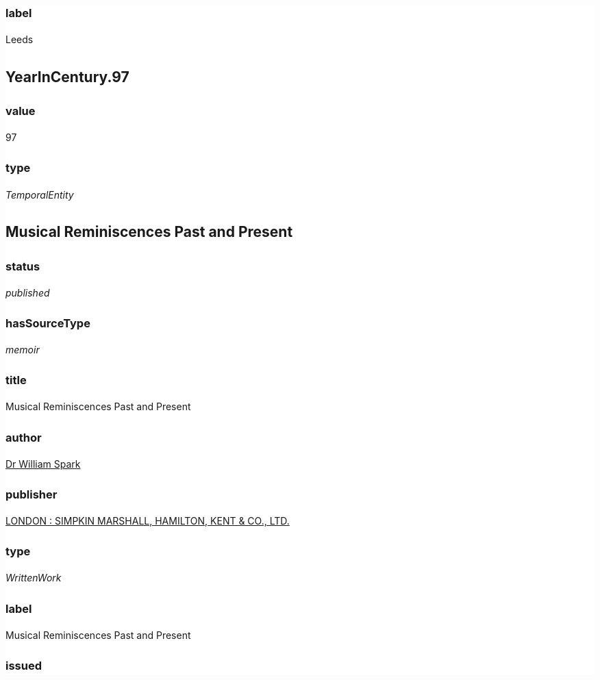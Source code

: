 ### label


Leeds

## YearInCentury.97

### value


97

### type


*TemporalEntity*

## Musical Reminiscences Past and Present

### status


*published*

### hasSourceType


*memoir*

### title


Musical Reminiscences Past and Present

### author


[Dr William Spark](#Dr-William-Spark)

### publisher


[LONDON : SIMPKIN MARSHALL, HAMILTON, KENT & CO., LTD.](#LONDON-SIMPKIN-MARSHALL-HAMILTON-KENT-&-CO.-LTD.)

### type


*WrittenWork*

### label


Musical Reminiscences Past and Present

### issued
